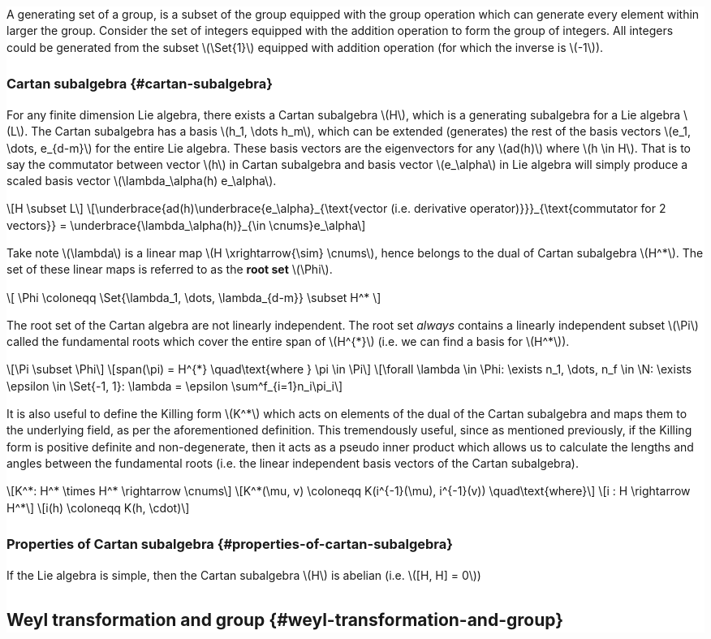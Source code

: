 A generating set of a group, is a subset of the group equipped with the group operation which can generate every element within larger the group. Consider the set of integers equipped with the addition operation to form the group of integers. All integers could be generated from the subset \\(\Set{1}\\) equipped with addition operation (for which the inverse is \\(-1\\)).


### Cartan subalgebra {#cartan-subalgebra}

For any finite dimension Lie algebra, there exists a Cartan subalgebra \\(H\\), which is a generating subalgebra for a Lie algebra \\(L\\). The Cartan subalgebra has a basis \\(h\_1, \dots h\_m\\), which can be extended (generates) the rest of the basis vectors \\(e\_1, \dots, e\_{d-m}\\) for the entire Lie algebra. These basis vectors are the eigenvectors for any \\(ad(h)\\) where \\(h \in H\\). That is to say the commutator between vector \\(h\\) in Cartan subalgebra and basis vector \\(e\_\alpha\\) in Lie algebra will simply produce a scaled basis vector \\(\lambda\_\alpha(h) e\_\alpha\\).

\\[H \subset L\\]
\\[\underbrace{ad(h)\underbrace{e\_\alpha}\_{\text{vector (i.e. derivative operator)}}}\_{\text{commutator for 2 vectors}} = \underbrace{\lambda\_\alpha(h)}\_{\in \cnums}e\_\alpha\\]

Take note \\(\lambda\\) is a linear map \\(H \xrightarrow{\sim} \cnums\\), hence belongs to the dual of Cartan subalgebra \\(H^\*\\). The set of these linear maps is referred to as the **root set** \\(\Phi\\).

\\[ \Phi \coloneqq \Set{\lambda\_1, \dots, \lambda\_{d-m}} \subset H^\* \\]

The root set of the Cartan algebra are not linearly independent. The root set _always_ contains a linearly independent subset \\(\Pi\\) called the fundamental roots which cover the entire span of \\(H^{\*}\\) (i.e. we can find a basis for \\(H^\*\\)).

\\[\Pi \subset \Phi\\]
\\[span(\pi) = H^{\*} \quad\text{where } \pi \in \Pi\\]
\\[\forall \lambda \in \Phi: \exists n\_1, \dots, n\_f \in \N: \exists \epsilon \in \Set{-1, 1}: \lambda = \epsilon \sum^f\_{i=1}n\_i\pi\_i\\]

It is also useful to define the Killing form \\(K^\*\\) which acts on elements of the dual of the Cartan subalgebra and maps them to the underlying field, as per the aforementioned definition. This tremendously useful, since as mentioned previously, if the Killing form is positive definite and non-degenerate, then it acts as a pseudo inner product which allows us to calculate the lengths and angles between the fundamental roots (i.e. the linear independent basis vectors of the Cartan subalgebra).

\\[K^\*: H^\* \times H^\* \rightarrow \cnums\\]
\\[K^\*(\mu, v) \coloneqq K(i^{-1}(\mu), i^{-1}(v)) \quad\text{where}\\]
\\[i : H \rightarrow H^\*\\]
\\[i(h) \coloneqq K(h, \cdot)\\]


### Properties of Cartan subalgebra {#properties-of-cartan-subalgebra}

If the Lie algebra is simple, then the Cartan subalgebra \\(H\\) is abelian (i.e. \\([H, H] = 0\\))


## Weyl transformation and group {#weyl-transformation-and-group}

